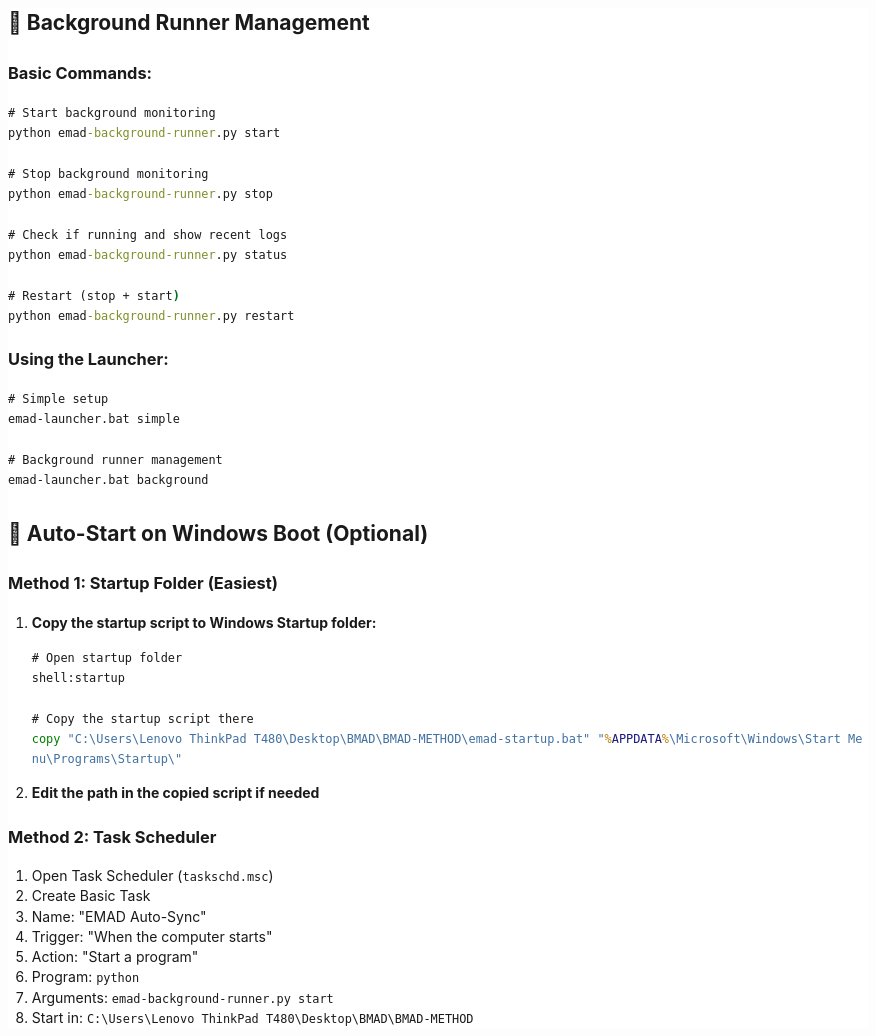 ## 🔧 Background Runner Management

### **Basic Commands:**
```cmd
# Start background monitoring
python emad-background-runner.py start

# Stop background monitoring
python emad-background-runner.py stop

# Check if running and show recent logs
python emad-background-runner.py status

# Restart (stop + start)
python emad-background-runner.py restart
```

### **Using the Launcher:**
```cmd
# Simple setup
emad-launcher.bat simple

# Background runner management
emad-launcher.bat background
```

## 🔄 Auto-Start on Windows Boot (Optional)

### **Method 1: Startup Folder (Easiest)**

1. **Copy the startup script to Windows Startup folder:**
   ```cmd
   # Open startup folder
   shell:startup
   
   # Copy the startup script there
   copy "C:\Users\Lenovo ThinkPad T480\Desktop\BMAD\BMAD-METHOD\emad-startup.bat" "%APPDATA%\Microsoft\Windows\Start Menu\Programs\Startup\"
   ```

2. **Edit the path in the copied script if needed**

### **Method 2: Task Scheduler**

1. Open Task Scheduler (`taskschd.msc`)
2. Create Basic Task
3. Name: "EMAD Auto-Sync"
4. Trigger: "When the computer starts"
5. Action: "Start a program"
6. Program: `python`
7. Arguments: `emad-background-runner.py start`
8. Start in: `C:\Users\Lenovo ThinkPad T480\Desktop\BMAD\BMAD-METHOD`
